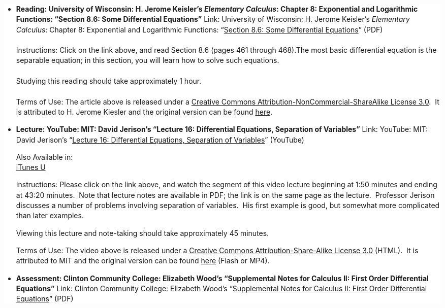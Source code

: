 -   **Reading: University of Wisconsin: H. Jerome Keisler’s *Elementary
    Calculus*: Chapter 8: Exponential and Logarithmic Functions:
    “Section 8.6: Some Differential Equations”**
    Link: University of Wisconsin: H. Jerome Keisler’s *Elementary
    Calculus*: Chapter 8: Exponential and Logarithmic Functions:
    “[Section 8.6: Some Differential
    Equations](https://resources.saylor.org/wwwresources/archived/site/wp-content/uploads/2012/09/MA102-Kiesler-Chapter-8.pdf)” (PDF)  
        
     Instructions: Click on the link above, and read Section 8.6 (pages
    461 through 468).The most basic differential equation is the
    separable equation; in this section, you will learn how to solve
    such equations.  
        
     Studying this reading should take approximately 1 hour.  
        
     Terms of Use: The article above is released under a [Creative
    Commons Attribution-NonCommercial-ShareAlike License
    3.0](http://creativecommons.org/licenses/by-nc-sa/3.0/).  It is
    attributed to H. Jerome Kiesler and the original version can be
    found [here](http://www.math.wisc.edu/~keisler/calc.html).

-   **Lecture: YouTube: MIT: David Jerison’s “Lecture 16: Differential
    Equations, Separation of Variables”**
    Link: YouTube: MIT: David Jerison’s “[Lecture 16: Differential
    Equations, Separation of
    Variables](http://www.youtube.com/watch?v=L6y7XjuQ-IA)” (YouTube)  
      
     Also Available in:  
     [iTunes
    U](http://deimos3.apple.com/WebObjects/Core.woa/Browse/mit.edu.1877315077.01877315082.2293283156?i=1634673552)  
      
     Instructions: Please click on the link above, and watch the segment
    of this video lecture beginning at 1:50 minutes and ending at 43:20
    minutes.  Note that lecture notes are available in PDF; the link is
    on the same page as the lecture.  Professor Jerison discusses a
    number of problems involving separation of variables.  His first
    example is good, but somewhat more complicated than later
    examples.  
      
     Viewing this lecture and note-taking should take approximately 45
    minutes.  
      
     Terms of Use: The video above is released under a [Creative Commons
    Attribution-Share-Alike License
    3.0](http://creativecommons.org/licenses/by-sa/3.0/) (HTML).  It is
    attributed to MIT and the original version can be found
    [here](http://ocw.mit.edu/courses/mathematics/18-01-single-variable-calculus-fall-2006/video-lectures/lecture-16-differential-equations/)
    (Flash or MP4).

-   **Assessment: Clinton Community College: Elizabeth Wood’s
    “Supplemental Notes for Calculus II: First Order Differential
    Equations”**
    Link: Clinton Community College: Elizabeth Wood’s “[Supplemental
    Notes for Calculus II: First Order Differential
    Equations](https://resources.saylor.org/wwwresources/archived/site/wp-content/uploads/2012/09/MA102-6.2-First-Order-Differential-Equations.pdf)” (PDF)  
      